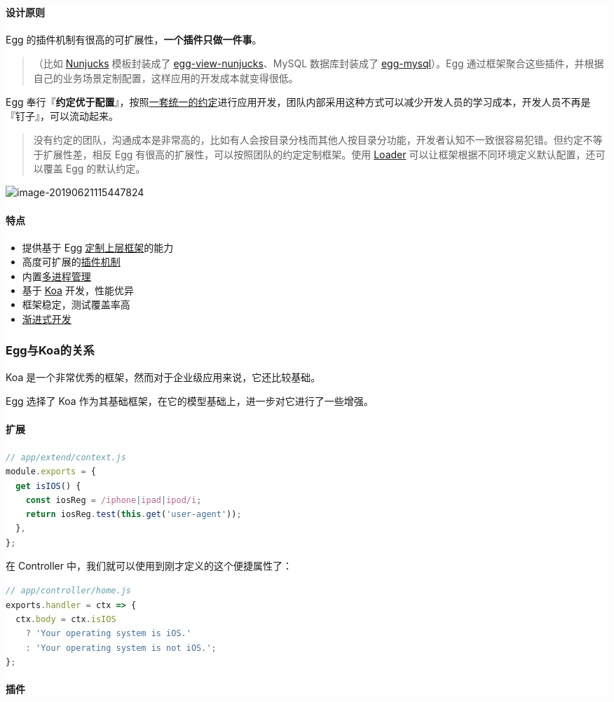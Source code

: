 #### 设计原则

Egg 的插件机制有很高的可扩展性，**一个插件只做一件事**。

> （比如 [Nunjucks](https://mozilla.github.io/nunjucks) 模板封装成了 [egg-view-nunjucks](https://github.com/eggjs/egg-view-nunjucks)、MySQL 数据库封装成了 [egg-mysql](https://github.com/eggjs/egg-mysql)）。Egg 通过框架聚合这些插件，并根据自己的业务场景定制配置，这样应用的开发成本就变得很低。



Egg 奉行『**约定优于配置**』，按照[一套统一的约定](https://eggjs.org/zh-cn/advanced/loader.html)进行应用开发，团队内部采用这种方式可以减少开发人员的学习成本，开发人员不再是『钉子』，可以流动起来。

> 没有约定的团队，沟通成本是非常高的，比如有人会按目录分栈而其他人按目录分功能，开发者认知不一致很容易犯错。但约定不等于扩展性差，相反 Egg 有很高的扩展性，可以按照团队的约定定制框架。使用 [Loader](https://eggjs.org/zh-cn/advanced/loader.html) 可以让框架根据不同环境定义默认配置，还可以覆盖 Egg 的默认约定。

![image-20190621115447824](https://gitee.com/artiely/Figure-bed/raw/master/images/20200314152252.png)

#### 特点

- 提供基于 Egg [定制上层框架](https://eggjs.org/zh-cn/advanced/framework.html)的能力
- 高度可扩展的[插件机制](https://eggjs.org/zh-cn/basics/plugin.html)
- 内置[多进程管理](https://eggjs.org/zh-cn/advanced/cluster-client.html)
- 基于 [Koa](http://koajs.com/) 开发，性能优异
- 框架稳定，测试覆盖率高
- [渐进式开发](https://eggjs.org/zh-cn/tutorials/progressive.html)

### Egg与Koa的关系

Koa 是一个非常优秀的框架，然而对于企业级应用来说，它还比较基础。

Egg 选择了 Koa 作为其基础框架，在它的模型基础上，进一步对它进行了一些增强。

#### 扩展

```js
// app/extend/context.js
module.exports = {
  get isIOS() {
    const iosReg = /iphone|ipad|ipod/i;
    return iosReg.test(this.get('user-agent'));
  },
};
```

在 Controller 中，我们就可以使用到刚才定义的这个便捷属性了：

```js
// app/controller/home.js
exports.handler = ctx => {
  ctx.body = ctx.isIOS
    ? 'Your operating system is iOS.'
    : 'Your operating system is not iOS.';
};
```

#### 插件
